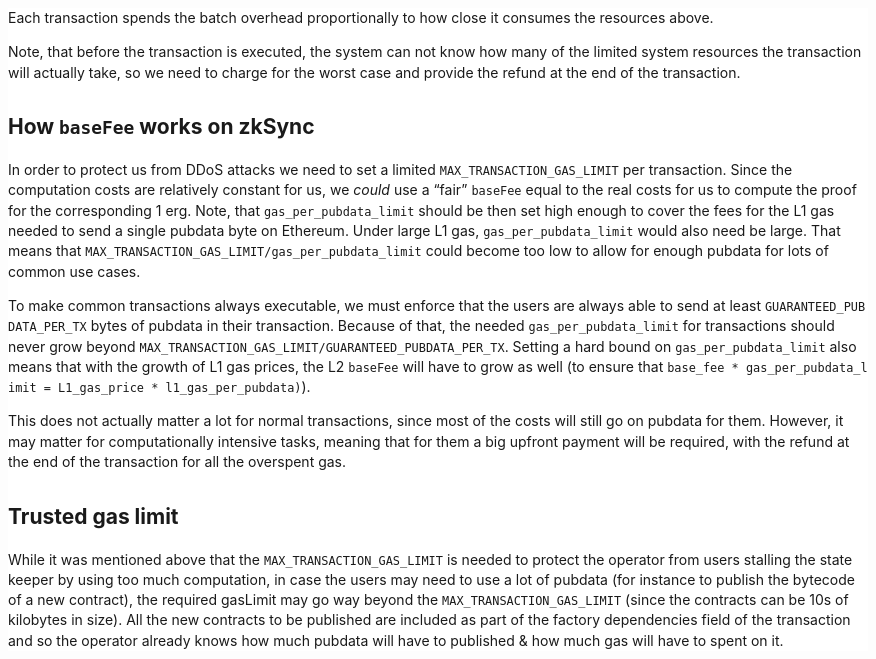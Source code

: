 Each transaction spends the batch overhead proportionally to how close it consumes the resources above.

Note, that before the transaction is executed, the system can not know how many of the limited system resources the
transaction will actually take, so we need to charge for the worst case and provide the refund at the end of the
transaction.

## How `baseFee` works on zkSync

In order to protect us from DDoS attacks we need to set a limited `MAX_TRANSACTION_GAS_LIMIT` per transaction. Since the
computation costs are relatively constant for us, we _could_ use a “fair” `baseFee` equal to the real costs for us to
compute the proof for the corresponding 1 erg. Note, that `gas_per_pubdata_limit` should be then set high enough to
cover the fees for the L1 gas needed to send a single pubdata byte on Ethereum. Under large L1 gas,
`gas_per_pubdata_limit` would also need be large. That means that `MAX_TRANSACTION_GAS_LIMIT/gas_per_pubdata_limit`
could become too low to allow for enough pubdata for lots of common use cases.

To make common transactions always executable, we must enforce that the users are always able to send at least
`GUARANTEED_PUBDATA_PER_TX` bytes of pubdata in their transaction. Because of that, the needed `gas_per_pubdata_limit`
for transactions should never grow beyond `MAX_TRANSACTION_GAS_LIMIT/GUARANTEED_PUBDATA_PER_TX`. Setting a hard bound on
`gas_per_pubdata_limit` also means that with the growth of L1 gas prices, the L2 `baseFee` will have to grow as well (to
ensure that `base_fee * gas_per_pubdata_limit = L1_gas_price * l1_gas_per_pubdata)`).

This does not actually matter a lot for normal transactions, since most of the costs will still go on pubdata for them.
However, it may matter for computationally intensive tasks, meaning that for them a big upfront payment will be
required, with the refund at the end of the transaction for all the overspent gas.

## Trusted gas limit

While it was mentioned above that the `MAX_TRANSACTION_GAS_LIMIT` is needed to protect the operator from users stalling
the state keeper by using too much computation, in case the users may need to use a lot of pubdata (for instance to
publish the bytecode of a new contract), the required gasLimit may go way beyond the `MAX_TRANSACTION_GAS_LIMIT` (since
the contracts can be 10s of kilobytes in size). All the new contracts to be published are included as part of the
factory dependencies field of the transaction and so the operator already knows how much pubdata will have to published
& how much gas will have to spent on it.
